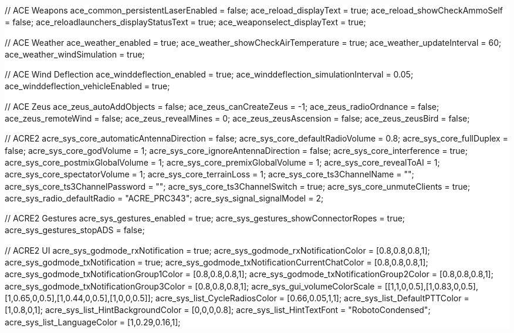 // ACE Weapons
ace_common_persistentLaserEnabled = false;
ace_reload_displayText = true;
ace_reload_showCheckAmmoSelf = false;
ace_reloadlaunchers_displayStatusText = true;
ace_weaponselect_displayText = true;

// ACE Weather
ace_weather_enabled = true;
ace_weather_showCheckAirTemperature = true;
ace_weather_updateInterval = 60;
ace_weather_windSimulation = true;

// ACE Wind Deflection
ace_winddeflection_enabled = true;
ace_winddeflection_simulationInterval = 0.05;
ace_winddeflection_vehicleEnabled = true;

// ACE Zeus
ace_zeus_autoAddObjects = false;
ace_zeus_canCreateZeus = -1;
ace_zeus_radioOrdnance = false;
ace_zeus_remoteWind = false;
ace_zeus_revealMines = 0;
ace_zeus_zeusAscension = false;
ace_zeus_zeusBird = false;

// ACRE2
acre_sys_core_automaticAntennaDirection = false;
acre_sys_core_defaultRadioVolume = 0.8;
acre_sys_core_fullDuplex = false;
acre_sys_core_godVolume = 1;
acre_sys_core_ignoreAntennaDirection = false;
acre_sys_core_interference = true;
acre_sys_core_postmixGlobalVolume = 1;
acre_sys_core_premixGlobalVolume = 1;
acre_sys_core_revealToAI = 1;
acre_sys_core_spectatorVolume = 1;
acre_sys_core_terrainLoss = 1;
acre_sys_core_ts3ChannelName = "";
acre_sys_core_ts3ChannelPassword = "";
acre_sys_core_ts3ChannelSwitch = true;
acre_sys_core_unmuteClients = true;
acre_sys_radio_defaultRadio = "ACRE_PRC343";
acre_sys_signal_signalModel = 2;

// ACRE2 Gestures
acre_sys_gestures_enabled = true;
acre_sys_gestures_showConnectorRopes = true;
acre_sys_gestures_stopADS = false;

// ACRE2 UI
acre_sys_godmode_rxNotification = true;
acre_sys_godmode_rxNotificationColor = [0.8,0.8,0.8,1];
acre_sys_godmode_txNotification = true;
acre_sys_godmode_txNotificationCurrentChatColor = [0.8,0.8,0.8,1];
acre_sys_godmode_txNotificationGroup1Color = [0.8,0.8,0.8,1];
acre_sys_godmode_txNotificationGroup2Color = [0.8,0.8,0.8,1];
acre_sys_godmode_txNotificationGroup3Color = [0.8,0.8,0.8,1];
acre_sys_gui_volumeColorScale = [[1,1,0,0.5],[1,0.83,0,0.5],[1,0.65,0,0.5],[1,0.44,0,0.5],[1,0,0,0.5]];
acre_sys_list_CycleRadiosColor = [0.66,0.05,1,1];
acre_sys_list_DefaultPTTColor = [1,0.8,0,1];
acre_sys_list_HintBackgroundColor = [0,0,0,0.8];
acre_sys_list_HintTextFont = "RobotoCondensed";
acre_sys_list_LanguageColor = [1,0.29,0.16,1];